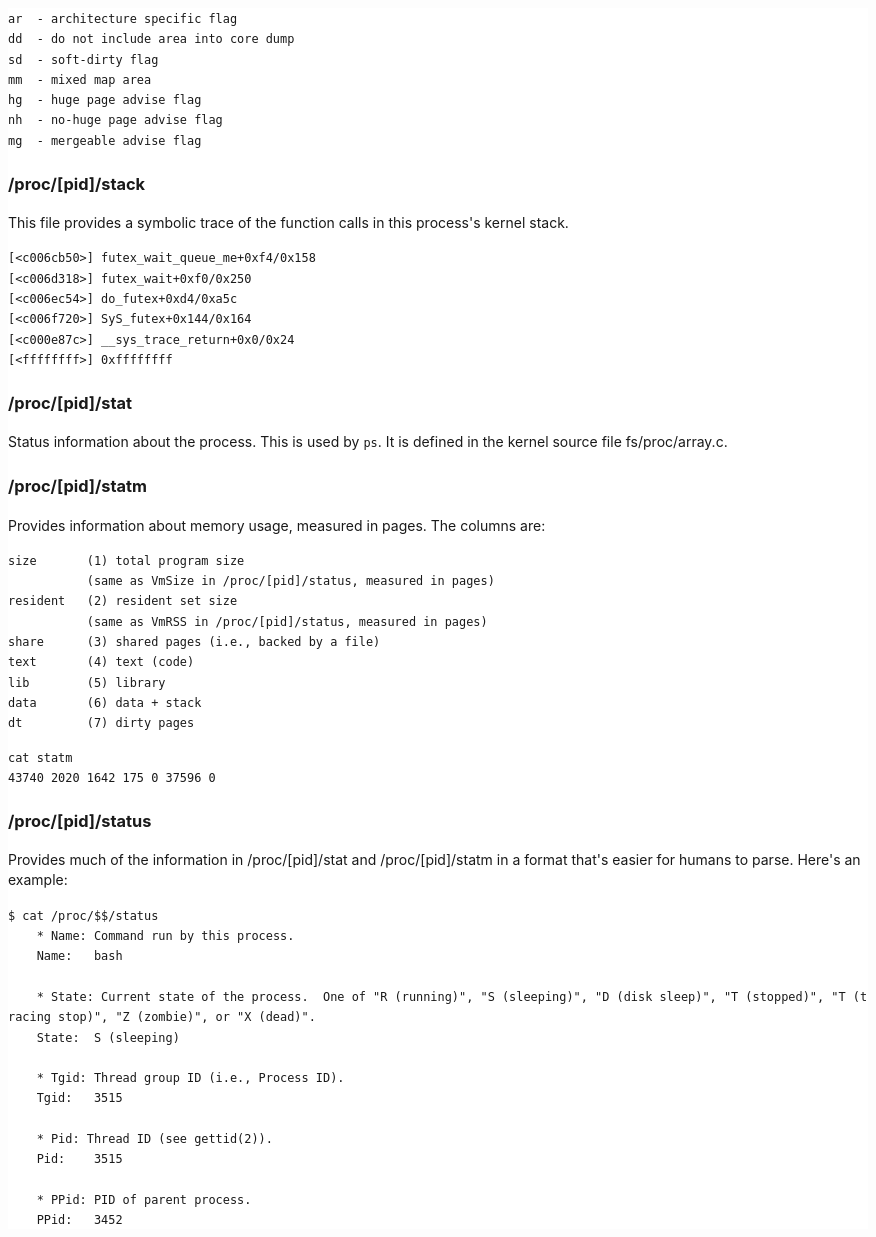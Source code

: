 ```
ar  - architecture specific flag
dd  - do not include area into core dump
sd  - soft-dirty flag
mm  - mixed map area
hg  - huge page advise flag
nh  - no-huge page advise flag
mg  - mergeable advise flag
```
 
### /proc/[pid]/stack
This file provides a symbolic trace of the function calls in this process's kernel stack.

```
[<c006cb50>] futex_wait_queue_me+0xf4/0x158
[<c006d318>] futex_wait+0xf0/0x250
[<c006ec54>] do_futex+0xd4/0xa5c
[<c006f720>] SyS_futex+0x144/0x164
[<c000e87c>] __sys_trace_return+0x0/0x24
[<ffffffff>] 0xffffffff
```

### /proc/[pid]/stat
Status information about the process. This is used by `ps`.  It is defined in the kernel source file fs/proc/array.c.

### /proc/[pid]/statm
Provides information about memory usage, measured in pages.  The columns are:
```
size       (1) total program size
           (same as VmSize in /proc/[pid]/status, measured in pages)
resident   (2) resident set size
           (same as VmRSS in /proc/[pid]/status, measured in pages)
share      (3) shared pages (i.e., backed by a file)
text       (4) text (code)
lib        (5) library
data       (6) data + stack
dt         (7) dirty pages
```

```
cat statm
43740 2020 1642 175 0 37596 0
```

### /proc/[pid]/status
Provides much of the information in /proc/[pid]/stat and /proc/[pid]/statm in a format that's easier for humans to parse.  Here's an example:
```
$ cat /proc/$$/status
    * Name: Command run by this process.
    Name:   bash
    
    * State: Current state of the process.  One of "R (running)", "S (sleeping)", "D (disk sleep)", "T (stopped)", "T (tracing stop)", "Z (zombie)", or "X (dead)".
    State:  S (sleeping)
    
    * Tgid: Thread group ID (i.e., Process ID).
    Tgid:   3515
    
    * Pid: Thread ID (see gettid(2)).
    Pid:    3515
    
    * PPid: PID of parent process.
    PPid:   3452
```